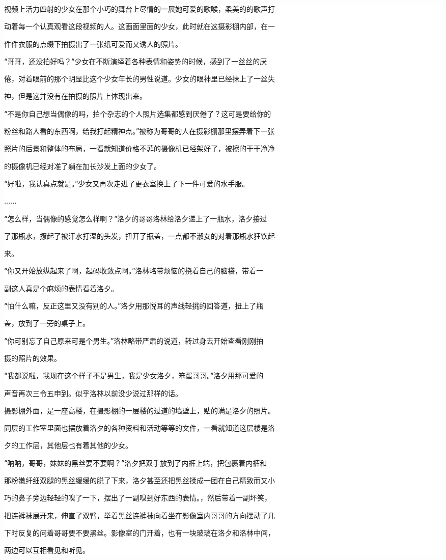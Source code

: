视频上活力四射的少女在那个小巧的舞台上尽情的一展她可爱的歌喉，柔美的的歌声打

动着每一个认真观看这段视频的人。这画面里面的少女，此时就在这摄影棚内部，在一

件件衣服的点缀下拍摄出了一张纸可爱而又诱人的照片。

“哥哥，还没拍好吗？”少女在不断演绎着各种表情和姿势的时候，感到了一丝丝的厌

倦，对着眼前的那个明显比这个少女年长的男性说道。少女的眼神里已经抹上了一丝失

神，但是这并没有在拍摄的照片上体现出来。

“不是你自己想当偶像的吗，拍个杂志的个人照片选集都感到厌倦了？这可是要给你的

粉丝和路人看的东西啊，给我打起精神点。”被称为哥哥的人在摄影棚那里摆弄着下一张

照片的后景和整体的布局，一看就知道价格不菲的摄像机已经架好了，被擦的干干净净

的摄像机已经对准了躺在加长沙发上面的少女了。

“好啦，我认真点就是。”少女又再次走进了更衣室换上了下一件可爱的水手服。

......

“怎么样，当偶像的感觉怎么样啊？”洛夕的哥哥洛林给洛夕递上了一瓶水，洛夕接过

了那瓶水，撩起了被汗水打湿的头发，扭开了瓶盖，一点都不淑女的对着那瓶水狂饮起

来。

“你又开始放纵起来了啊，起码收敛点啊。”洛林略带烦恼的挠着自己的脑袋，带着一

副这人真是个麻烦的表情看着洛夕。

“怕什么嘛，反正这里又没有别的人。”洛夕用那悦耳的声线轻挑的回答道，扭上了瓶

盖，放到了一旁的桌子上。

“你可别忘了自己原来可是个男生。”洛林略带严肃的说道，转过身去开始查看刚刚拍

摄的照片的效果。

“我都说啦，我现在这个样子不是男生，我是少女洛夕，笨蛋哥哥。”洛夕用那可爱的

声音再次三令五申到。似乎洛林以前没少说过那样的话。



摄影棚外面，是一座高楼，在摄影棚的一层楼的过道的墙壁上，贴的满是洛夕的照片。

同层的工作室里面也摆放着洛夕的各种资料和活动等等的文件，一看就知道这层楼是洛

夕的工作层，其他层也有着其他的少女。

“呐呐，哥哥，妹妹的黑丝要不要啊？”洛夕把双手放到了内裤上端，把包裹着内裤和

那粉嫩纤细双腿的黑丝缓缓的脱了下来，洛夕甚至还把黑丝揉成一团在自己精致而又小

巧的鼻子旁边轻轻的嗅了一下，摆出了一副嗅到好东西的表情。，然后带着一副坏笑，

把连裤袜展开来，伸直了双臂，举着黑丝连裤袜向着坐在影像室内哥哥的方向摆动了几

下时反复的问着哥哥要不要黑丝。影像室的门开着，也有一块玻璃在洛夕和洛林中间，

两边可以互相看见和听见。
